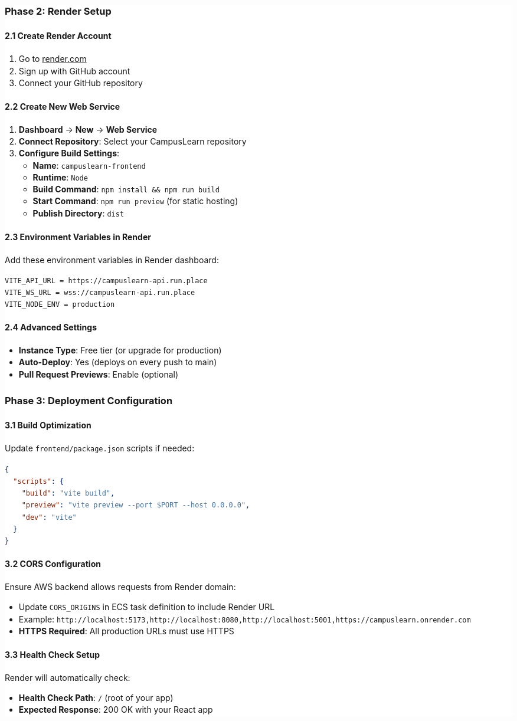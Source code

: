 ### Phase 2: Render Setup
#### 2.1 Create Render Account
1. Go to [render.com](https://render.com)
2. Sign up with GitHub account
3. Connect your GitHub repository

#### 2.2 Create New Web Service
1. **Dashboard** → **New** → **Web Service**
2. **Connect Repository**: Select your CampusLearn repository
3. **Configure Build Settings**:
   - **Name**: `campuslearn-frontend`
   - **Runtime**: `Node`
   - **Build Command**: `npm install && npm run build`
   - **Start Command**: `npm run preview` (for static hosting)
   - **Publish Directory**: `dist`

#### 2.3 Environment Variables in Render
Add these environment variables in Render dashboard:
```
VITE_API_URL = https://campuslearn-api.run.place
VITE_WS_URL = wss://campuslearn-api.run.place
VITE_NODE_ENV = production
```

#### 2.4 Advanced Settings
- **Instance Type**: Free tier (or upgrade for production)
- **Auto-Deploy**: Yes (deploys on every push to main)
- **Pull Request Previews**: Enable (optional)

### Phase 3: Deployment Configuration
#### 3.1 Build Optimization
Update `frontend/package.json` scripts if needed:
```json
{
  "scripts": {
    "build": "vite build",
    "preview": "vite preview --port $PORT --host 0.0.0.0",
    "dev": "vite"
  }
}
```

#### 3.2 CORS Configuration
Ensure AWS backend allows requests from Render domain:
- Update `CORS_ORIGINS` in ECS task definition to include Render URL
- Example: `http://localhost:5173,http://localhost:8080,http://localhost:5001,https://campuslearn.onrender.com`
- **HTTPS Required**: All production URLs must use HTTPS

#### 3.3 Health Check Setup
Render will automatically check:
- **Health Check Path**: `/` (root of your app)
- **Expected Response**: 200 OK with your React app
